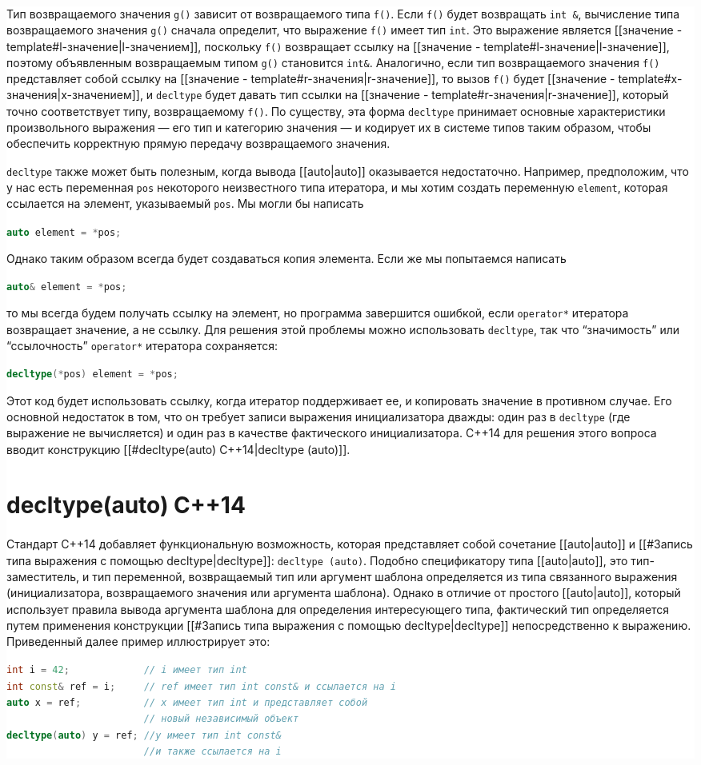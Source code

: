 Тип возвращаемого значения `g()` зависит от возвращаемого типа `f()`. Если `f()` будет возвращать `int &`, вычисление типа возвращаемого значения `g()` сначала определит, что выражение `f()` имеет тип `int`. Это выражение является [[значение - template#l-значение|l-значением]], поскольку `f()` возвращает ссылку на [[значение - template#l-значение|l-значение]], поэтому объявленным возвращаемым типом `g()` становится `int&`. Аналогично, если тип возвращаемого значения `f()` представляет собой ссылку на [[значение - template#r-значения|r-значение]], то вызов `f()` будет [[значение - template#x-значения|x-значением]], и `decltype` будет давать тип ссылки на [[значение - template#r-значения|r-значение]], который точно соответствует типу, возвращаемому `f()`. По существу, эта форма `decltype` принимает основные характеристики произвольного выражения — его тип и категорию значения — и кодирует их в системе типов таким образом, чтобы обеспечить корректную прямую передачу возвращаемого значения.

`decltype` также может быть полезным, когда вывода [[auto|auto]] оказывается недостаточно. Например, предположим, что у нас есть переменная `pos` некоторого неизвестного типа итератора, и мы хотим создать переменную `element`, которая ссылается на элемент, указываемый `pos`. Мы могли бы написать
```c++
auto element = *pos;
```

Однако таким образом всегда будет создаваться копия элемента. Если же мы попытаемся написать
```c++
auto& element = *pos;
```

то мы всегда будем получать ссылку на элемент, но программа завершится ошибкой, если `operator*` итератора возвращает значение, а не ссылку. Для решения этой проблемы можно использовать `decltype`, так что “значимость” или “ссылочность” `operator*` итератора сохраняется:
```c++
decltype(*pos) element = *pos;
```

Этот код будет использовать ссылку, когда итератор поддерживает ее, и копировать значение в противном случае. Его основной недостаток в том, что он требует записи выражения инициализатора дважды: один раз в `decltype` (где выражение не вычисляется) и один раз в качестве фактического инициализатора. C++14 для решения этого вопроса вводит конструкцию [[#decltype(auto) C++14|decltype (auto)]].

# decltype(auto) C++14

Стандарт C++14 добавляет функциональную возможность, которая представляет собой сочетание [[auto|auto]] и [[#Запись типа выражения с помощью decltype|decltype]]: `decltype (auto)`. Подобно спецификатору типа [[auto|auto]], это тип-заместитель, и тип переменной, возвращаемый тип или аргумент шаблона определяется из типа связанного выражения (инициализатора, возвращаемого значения или аргумента шаблона). Однако в отличие от простого [[auto|auto]], который использует правила вывода аргумента шаблона для определения интересующего типа, фактический тип определяется путем применения конструкции [[#Запись типа выражения с помощью decltype|decltype]] непосредственно к выражению. Приведенный далее пример иллюстрирует это:
```c++
int i = 42;             // i имеет тип int
int const& ref = i;     // ref имеет тип int const& и ссылается на i
auto x = ref;           // x имеет тип int и представляет собой
						// новый независимый объект
decltype(auto) у = ref; //у имеет тип int const&
						//и также ссылается на i
```
